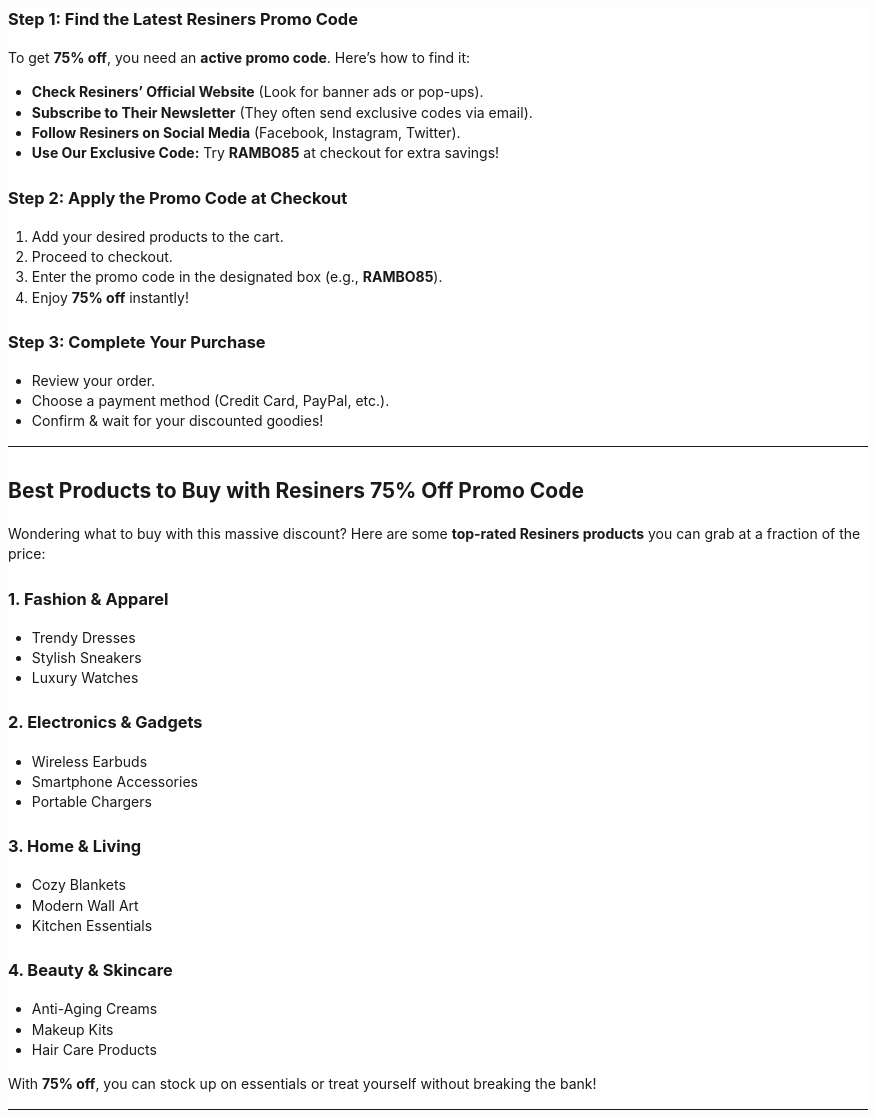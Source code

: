 ### **Step 1: Find the Latest Resiners Promo Code**  
To get **75% off**, you need an **active promo code**. Here’s how to find it:  
- **Check Resiners’ Official Website** (Look for banner ads or pop-ups).  
- **Subscribe to Their Newsletter** (They often send exclusive codes via email).  
- **Follow Resiners on Social Media** (Facebook, Instagram, Twitter).  
- **Use Our Exclusive Code:** Try **RAMBO85** at checkout for extra savings!  

### **Step 2: Apply the Promo Code at Checkout**  
1. Add your desired products to the cart.  
2. Proceed to checkout.  
3. Enter the promo code in the designated box (e.g., **RAMBO85**).  
4. Enjoy **75% off** instantly!  

### **Step 3: Complete Your Purchase**  
- Review your order.  
- Choose a payment method (Credit Card, PayPal, etc.).  
- Confirm & wait for your discounted goodies!  

---  

## **Best Products to Buy with Resiners 75% Off Promo Code**  

Wondering what to buy with this massive discount? Here are some **top-rated Resiners products** you can grab at a fraction of the price:  

### **1. Fashion & Apparel**  
- Trendy Dresses  
- Stylish Sneakers  
- Luxury Watches  

### **2. Electronics & Gadgets**  
- Wireless Earbuds  
- Smartphone Accessories  
- Portable Chargers  

### **3. Home & Living**  
- Cozy Blankets  
- Modern Wall Art  
- Kitchen Essentials  

### **4. Beauty & Skincare**  
- Anti-Aging Creams  
- Makeup Kits  
- Hair Care Products  

With **75% off**, you can stock up on essentials or treat yourself without breaking the bank!  

---  

